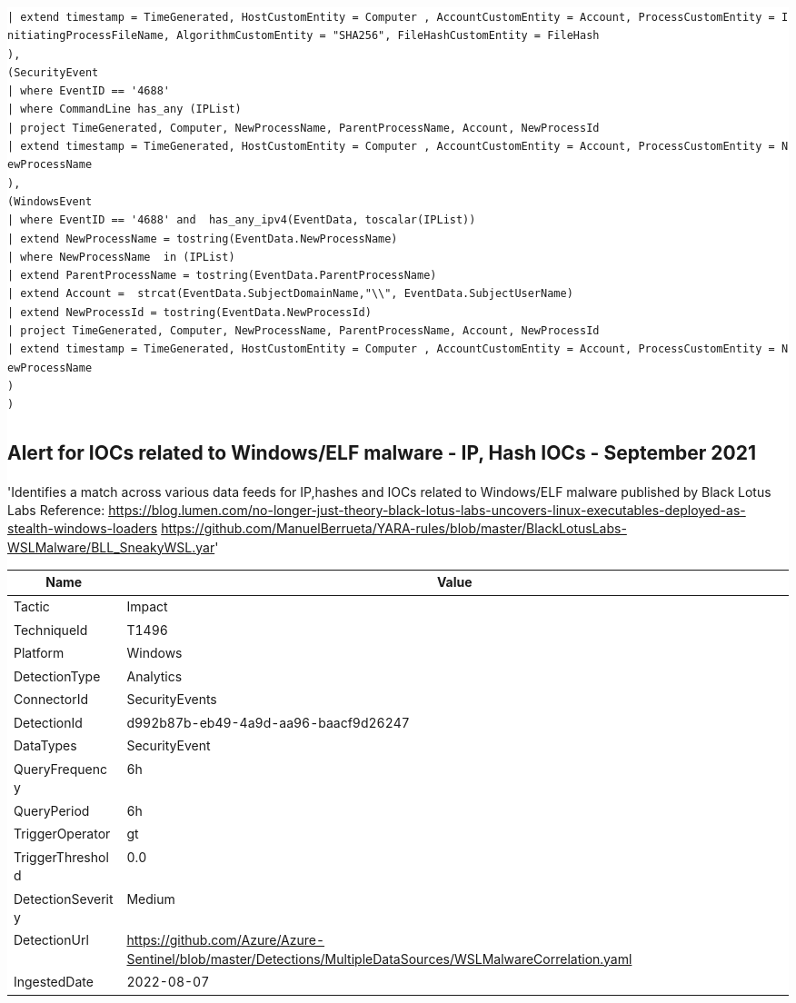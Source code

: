 ```kql
| extend timestamp = TimeGenerated, HostCustomEntity = Computer , AccountCustomEntity = Account, ProcessCustomEntity = InitiatingProcessFileName, AlgorithmCustomEntity = "SHA256", FileHashCustomEntity = FileHash
),
(SecurityEvent
| where EventID == '4688'
| where CommandLine has_any (IPList) 
| project TimeGenerated, Computer, NewProcessName, ParentProcessName, Account, NewProcessId
| extend timestamp = TimeGenerated, HostCustomEntity = Computer , AccountCustomEntity = Account, ProcessCustomEntity = NewProcessName
),
(WindowsEvent
| where EventID == '4688' and  has_any_ipv4(EventData, toscalar(IPList)) 
| extend NewProcessName = tostring(EventData.NewProcessName)
| where NewProcessName  in (IPList) 
| extend ParentProcessName = tostring(EventData.ParentProcessName)
| extend Account =  strcat(EventData.SubjectDomainName,"\\", EventData.SubjectUserName)
| extend NewProcessId = tostring(EventData.NewProcessId)
| project TimeGenerated, Computer, NewProcessName, ParentProcessName, Account, NewProcessId
| extend timestamp = TimeGenerated, HostCustomEntity = Computer , AccountCustomEntity = Account, ProcessCustomEntity = NewProcessName
)
)

```

## Alert for  IOCs related to Windows/ELF malware - IP, Hash IOCs - September 2021

'Identifies a match across various data feeds for IP,hashes and IOCs related to Windows/ELF malware published by Black Lotus Labs
Reference: 
https://blog.lumen.com/no-longer-just-theory-black-lotus-labs-uncovers-linux-executables-deployed-as-stealth-windows-loaders
https://github.com/ManuelBerrueta/YARA-rules/blob/master/BlackLotusLabs-WSLMalware/BLL_SneakyWSL.yar'

|Name | Value |
| --- | --- |
|Tactic | Impact|
|TechniqueId | T1496|
|Platform | Windows|
|DetectionType | Analytics |
|ConnectorId | SecurityEvents |
|DetectionId | d992b87b-eb49-4a9d-aa96-baacf9d26247 |
|DataTypes | SecurityEvent |
|QueryFrequency | 6h |
|QueryPeriod | 6h |
|TriggerOperator | gt |
|TriggerThreshold | 0.0 |
|DetectionSeverity | Medium |
|DetectionUrl | https://github.com/Azure/Azure-Sentinel/blob/master/Detections/MultipleDataSources/WSLMalwareCorrelation.yaml |
|IngestedDate | 2022-08-07 |
